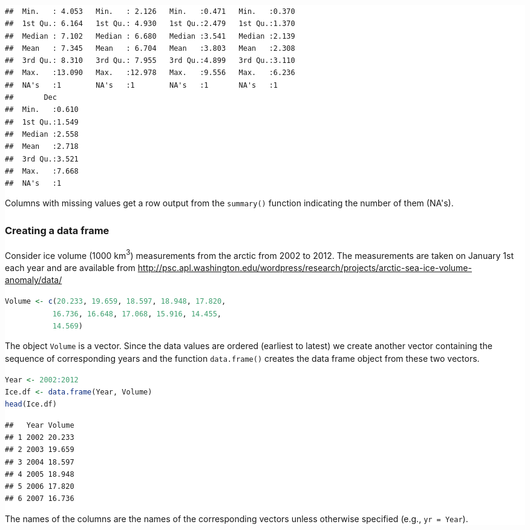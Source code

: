 ```
##  Min.   : 4.053   Min.   : 2.126   Min.   :0.471   Min.   :0.370  
##  1st Qu.: 6.164   1st Qu.: 4.930   1st Qu.:2.479   1st Qu.:1.370  
##  Median : 7.102   Median : 6.680   Median :3.541   Median :2.139  
##  Mean   : 7.345   Mean   : 6.704   Mean   :3.803   Mean   :2.308  
##  3rd Qu.: 8.310   3rd Qu.: 7.955   3rd Qu.:4.899   3rd Qu.:3.110  
##  Max.   :13.090   Max.   :12.978   Max.   :9.556   Max.   :6.236  
##  NA's   :1        NA's   :1        NA's   :1       NA's   :1      
##       Dec       
##  Min.   :0.610  
##  1st Qu.:1.549  
##  Median :2.558  
##  Mean   :2.718  
##  3rd Qu.:3.521  
##  Max.   :7.668  
##  NA's   :1
```

Columns with missing values get a row output from the `summary()` function indicating the number of them (NA's).

### Creating a data frame

Consider ice volume (1000 km$^3$) measurements from the arctic from 2002 to 2012. The measurements are taken on January 1st each year and are available from http://psc.apl.washington.edu/wordpress/research/projects/arctic-sea-ice-volume-anomaly/data/

```r
Volume <- c(20.233, 19.659, 18.597, 18.948, 17.820, 
           16.736, 16.648, 17.068, 15.916, 14.455, 
           14.569)
```

The object `Volume` is a vector. Since the data values are ordered (earliest to latest) we create another vector containing the sequence of corresponding years and the function `data.frame()` creates the data frame object from these two vectors.

```r
Year <- 2002:2012
Ice.df <- data.frame(Year, Volume)
head(Ice.df)
```

```
##   Year Volume
## 1 2002 20.233
## 2 2003 19.659
## 3 2004 18.597
## 4 2005 18.948
## 5 2006 17.820
## 6 2007 16.736
```

The names of the columns are the names of the corresponding vectors unless otherwise specified (e.g., `yr = Year`). 
